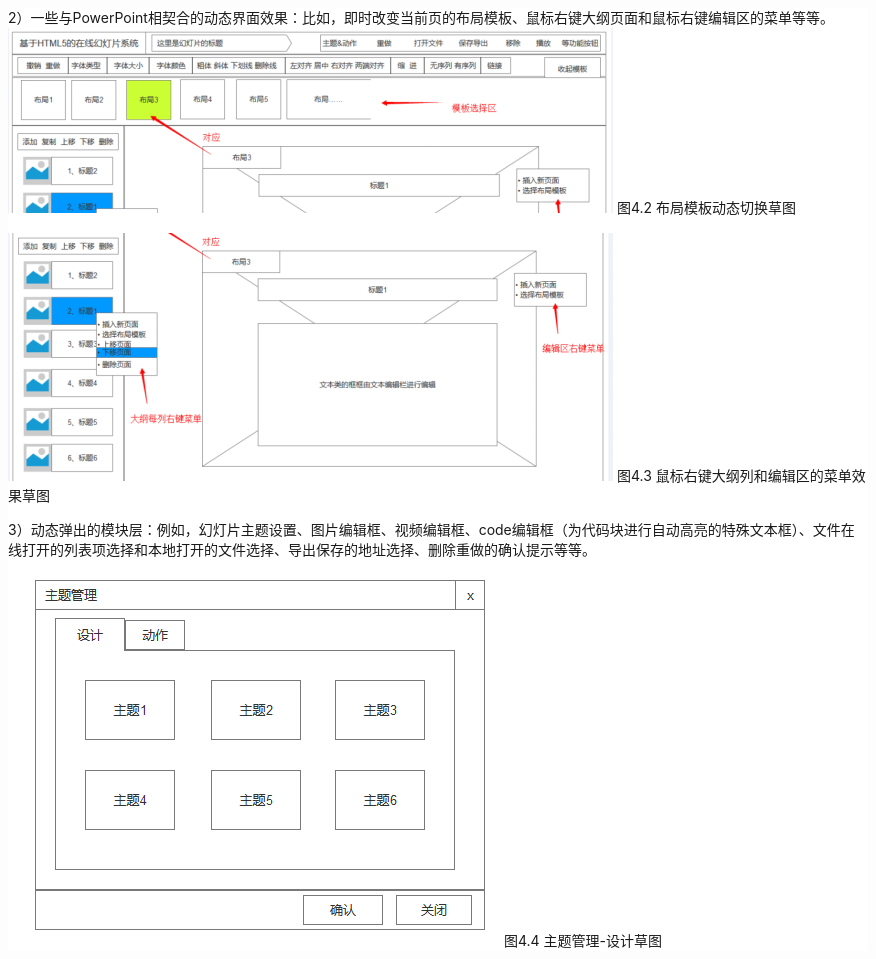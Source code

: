 2）一些与PowerPoint相契合的动态界面效果：比如，即时改变当前页的布局模板、鼠标右键大纲页面和鼠标右键编辑区的菜单等等。
![](doc_imgs/4.2.png)
图4.2 布局模板动态切换草图

![](doc_imgs/4.3.png)
图4.3 鼠标右键大纲列和编辑区的菜单效果草图

3）动态弹出的模块层：例如，幻灯片主题设置、图片编辑框、视频编辑框、code编辑框（为代码块进行自动高亮的特殊文本框）、文件在线打开的列表项选择和本地打开的文件选择、导出保存的地址选择、删除重做的确认提示等等。
![](doc_imgs/4.4.png)
图4.4 主题管理-设计草图

